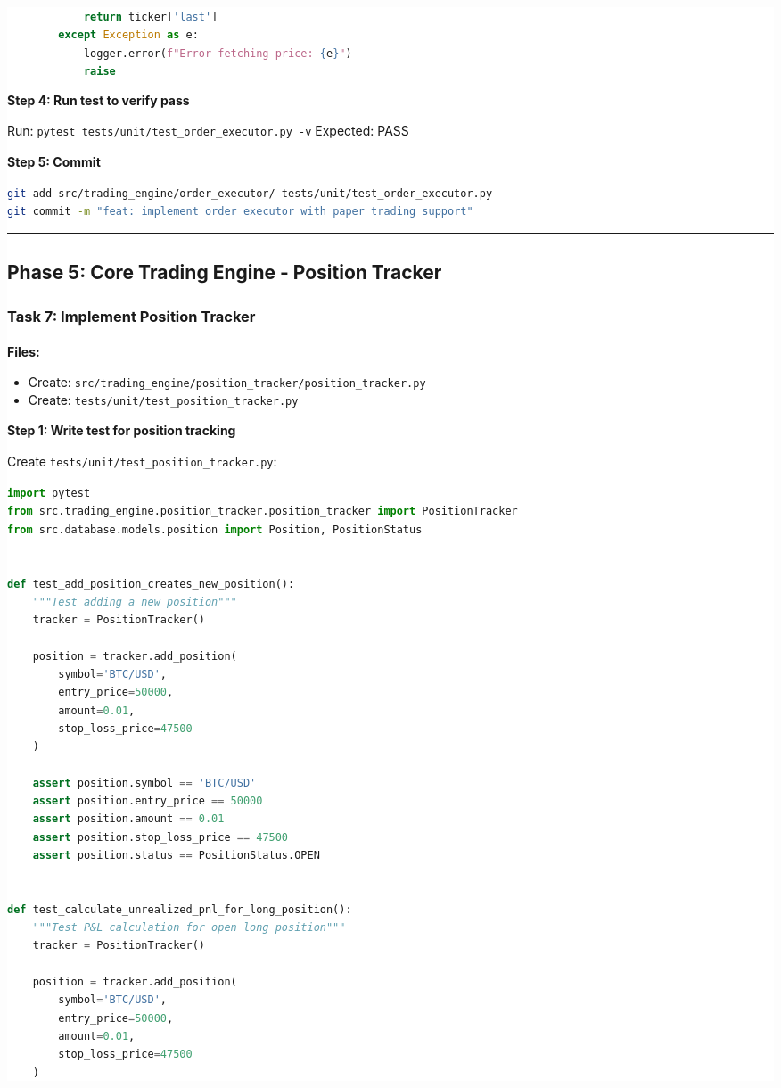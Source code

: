 ```python
            return ticker['last']
        except Exception as e:
            logger.error(f"Error fetching price: {e}")
            raise
```

**Step 4: Run test to verify pass**

Run: `pytest tests/unit/test_order_executor.py -v`
Expected: PASS

**Step 5: Commit**

```bash
git add src/trading_engine/order_executor/ tests/unit/test_order_executor.py
git commit -m "feat: implement order executor with paper trading support"
```

---

## Phase 5: Core Trading Engine - Position Tracker

### Task 7: Implement Position Tracker

**Files:**
- Create: `src/trading_engine/position_tracker/position_tracker.py`
- Create: `tests/unit/test_position_tracker.py`

**Step 1: Write test for position tracking**

Create `tests/unit/test_position_tracker.py`:

```python
import pytest
from src.trading_engine.position_tracker.position_tracker import PositionTracker
from src.database.models.position import Position, PositionStatus


def test_add_position_creates_new_position():
    """Test adding a new position"""
    tracker = PositionTracker()

    position = tracker.add_position(
        symbol='BTC/USD',
        entry_price=50000,
        amount=0.01,
        stop_loss_price=47500
    )

    assert position.symbol == 'BTC/USD'
    assert position.entry_price == 50000
    assert position.amount == 0.01
    assert position.stop_loss_price == 47500
    assert position.status == PositionStatus.OPEN


def test_calculate_unrealized_pnl_for_long_position():
    """Test P&L calculation for open long position"""
    tracker = PositionTracker()

    position = tracker.add_position(
        symbol='BTC/USD',
        entry_price=50000,
        amount=0.01,
        stop_loss_price=47500
    )
```
